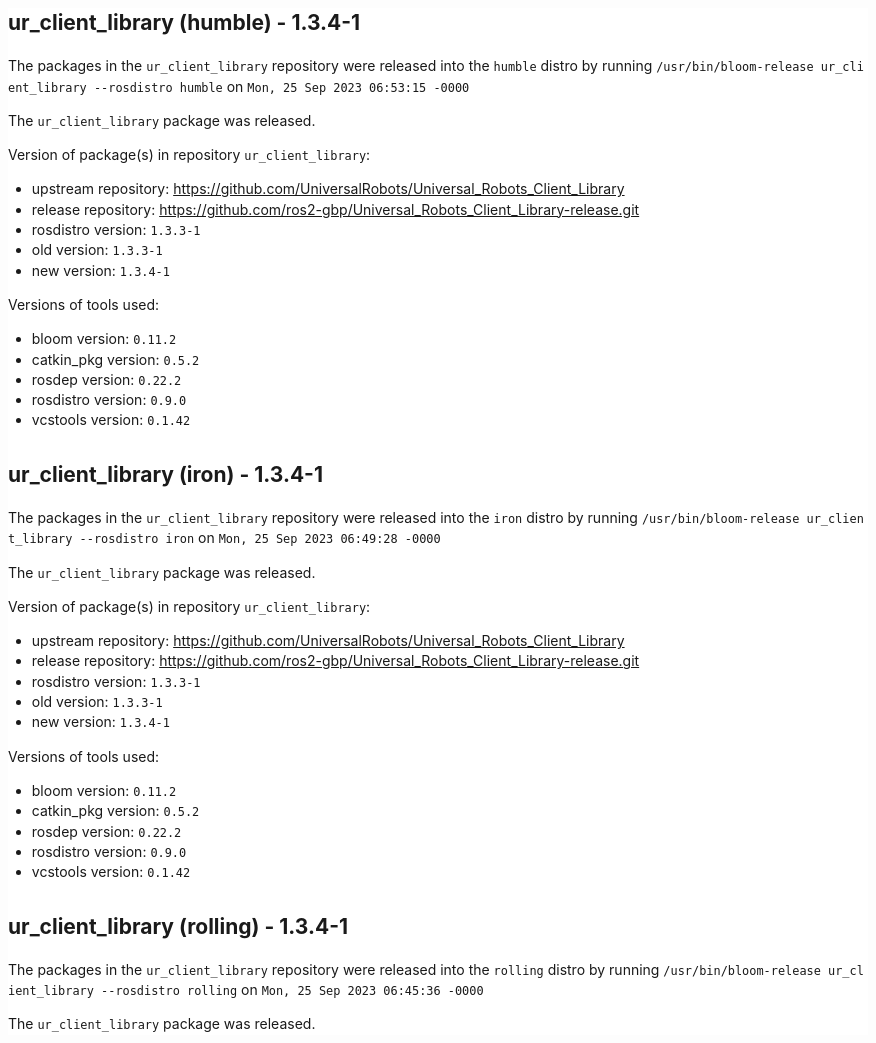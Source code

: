 
## ur_client_library (humble) - 1.3.4-1

The packages in the `ur_client_library` repository were released into the `humble` distro by running `/usr/bin/bloom-release ur_client_library --rosdistro humble` on `Mon, 25 Sep 2023 06:53:15 -0000`

The `ur_client_library` package was released.

Version of package(s) in repository `ur_client_library`:

- upstream repository: https://github.com/UniversalRobots/Universal_Robots_Client_Library
- release repository: https://github.com/ros2-gbp/Universal_Robots_Client_Library-release.git
- rosdistro version: `1.3.3-1`
- old version: `1.3.3-1`
- new version: `1.3.4-1`

Versions of tools used:

- bloom version: `0.11.2`
- catkin_pkg version: `0.5.2`
- rosdep version: `0.22.2`
- rosdistro version: `0.9.0`
- vcstools version: `0.1.42`


## ur_client_library (iron) - 1.3.4-1

The packages in the `ur_client_library` repository were released into the `iron` distro by running `/usr/bin/bloom-release ur_client_library --rosdistro iron` on `Mon, 25 Sep 2023 06:49:28 -0000`

The `ur_client_library` package was released.

Version of package(s) in repository `ur_client_library`:

- upstream repository: https://github.com/UniversalRobots/Universal_Robots_Client_Library
- release repository: https://github.com/ros2-gbp/Universal_Robots_Client_Library-release.git
- rosdistro version: `1.3.3-1`
- old version: `1.3.3-1`
- new version: `1.3.4-1`

Versions of tools used:

- bloom version: `0.11.2`
- catkin_pkg version: `0.5.2`
- rosdep version: `0.22.2`
- rosdistro version: `0.9.0`
- vcstools version: `0.1.42`


## ur_client_library (rolling) - 1.3.4-1

The packages in the `ur_client_library` repository were released into the `rolling` distro by running `/usr/bin/bloom-release ur_client_library --rosdistro rolling` on `Mon, 25 Sep 2023 06:45:36 -0000`

The `ur_client_library` package was released.
